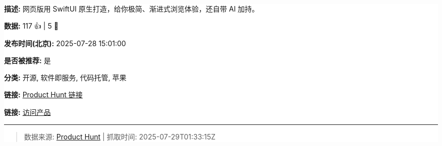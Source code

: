 **描述:** 网页版用 SwiftUI 原生打造，给你极简、渐进式浏览体验，还自带 AI 加持。

**数据:** 117 👍 | 5 💬

**发布时间(北京):** 2025-07-28 15:01:00

**是否被推荐:** 是

**分类:** 开源, 软件即服务, 代码托管, 苹果

**链接:** [Product Hunt 链接](https://www.producthunt.com/products/web-macos-ai-browser-free?utm_campaign=producthunt-api&utm_medium=api-v2&utm_source=Application%3A+producthunt-hots+%28ID%3A+183917%29)

**链接:** [访问产品](https://www.producthunt.com/r/SPP6VB32RA6BZZ?utm_campaign=producthunt-api&utm_medium=api-v2&utm_source=Application%3A+producthunt-hots+%28ID%3A+183917%29)

</div>

---


> 数据来源: [Product Hunt](https://www.producthunt.com) | 抓取时间: 2025-07-29T01:33:15Z

